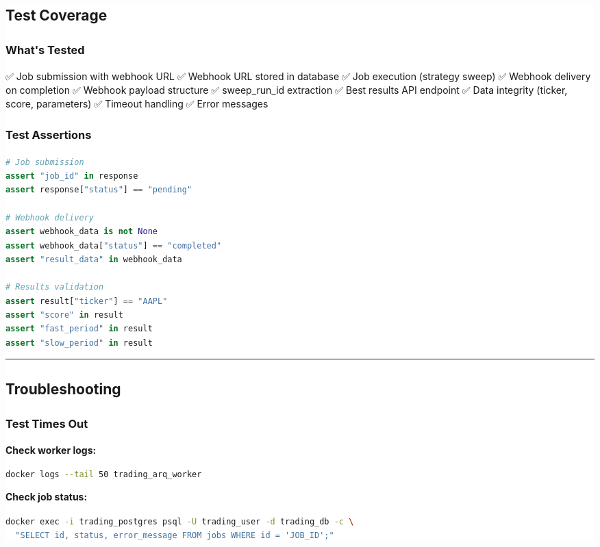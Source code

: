 
## Test Coverage

### What's Tested

✅ Job submission with webhook URL
✅ Webhook URL stored in database
✅ Job execution (strategy sweep)
✅ Webhook delivery on completion
✅ Webhook payload structure
✅ sweep_run_id extraction
✅ Best results API endpoint
✅ Data integrity (ticker, score, parameters)
✅ Timeout handling
✅ Error messages

### Test Assertions

```python
# Job submission
assert "job_id" in response
assert response["status"] == "pending"

# Webhook delivery
assert webhook_data is not None
assert webhook_data["status"] == "completed"
assert "result_data" in webhook_data

# Results validation
assert result["ticker"] == "AAPL"
assert "score" in result
assert "fast_period" in result
assert "slow_period" in result
```

---

## Troubleshooting

### Test Times Out

**Check worker logs:**

```bash
docker logs --tail 50 trading_arq_worker
```

**Check job status:**

```bash
docker exec -i trading_postgres psql -U trading_user -d trading_db -c \
  "SELECT id, status, error_message FROM jobs WHERE id = 'JOB_ID';"
```
